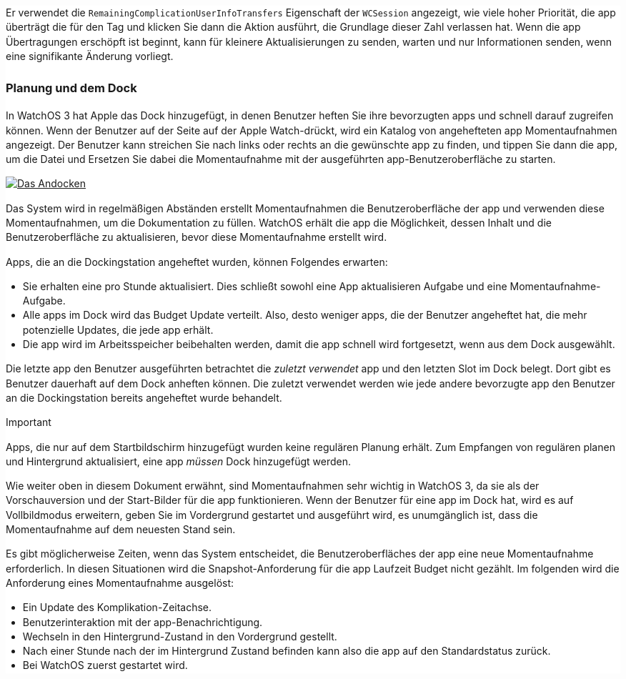 Er verwendet die `RemainingComplicationUserInfoTransfers` Eigenschaft der `WCSession` angezeigt, wie viele hoher Priorität, die app überträgt die für den Tag und klicken Sie dann die Aktion ausführt, die Grundlage dieser Zahl verlassen hat. Wenn die app Übertragungen erschöpft ist beginnt, kann für kleinere Aktualisierungen zu senden, warten und nur Informationen senden, wenn eine signifikante Änderung vorliegt.

<a name="Scheduling-and-Dock" />

### <a name="scheduling-and-the-dock"></a>Planung und dem Dock

In WatchOS 3 hat Apple das Dock hinzugefügt, in denen Benutzer heften Sie ihre bevorzugten apps und schnell darauf zugreifen können. Wenn der Benutzer auf der Seite auf der Apple Watch-drückt, wird ein Katalog von angehefteten app Momentaufnahmen angezeigt. Der Benutzer kann streichen Sie nach links oder rechts an die gewünschte app zu finden, und tippen Sie dann die app, um die Datei und Ersetzen Sie dabei die Momentaufnahme mit der ausgeführten app-Benutzeroberfläche zu starten.

[![](background-tasks-images/dock01.png "Das Andocken")](background-tasks-images/dock01.png#lightbox)

Das System wird in regelmäßigen Abständen erstellt Momentaufnahmen die Benutzeroberfläche der app und verwenden diese Momentaufnahmen, um die Dokumentation zu füllen. WatchOS erhält die app die Möglichkeit, dessen Inhalt und die Benutzeroberfläche zu aktualisieren, bevor diese Momentaufnahme erstellt wird.

Apps, die an die Dockingstation angeheftet wurden, können Folgendes erwarten:

- Sie erhalten eine pro Stunde aktualisiert. Dies schließt sowohl eine App aktualisieren Aufgabe und eine Momentaufnahme-Aufgabe.
- Alle apps im Dock wird das Budget Update verteilt. Also, desto weniger apps, die der Benutzer angeheftet hat, die mehr potenzielle Updates, die jede app erhält.
- Die app wird im Arbeitsspeicher beibehalten werden, damit die app schnell wird fortgesetzt, wenn aus dem Dock ausgewählt.

Die letzte app den Benutzer ausgeführten betrachtet die _zuletzt verwendet_ app und den letzten Slot im Dock belegt. Dort gibt es Benutzer dauerhaft auf dem Dock anheften können. Die zuletzt verwendet werden wie jede andere bevorzugte app den Benutzer an die Dockingstation bereits angeheftet wurde behandelt.

> [!IMPORTANT]
> Apps, die nur auf dem Startbildschirm hinzugefügt wurden keine regulären Planung erhält. Zum Empfangen von regulären planen und Hintergrund aktualisiert, eine app _müssen_ Dock hinzugefügt werden.

Wie weiter oben in diesem Dokument erwähnt, sind Momentaufnahmen sehr wichtig in WatchOS 3, da sie als der Vorschauversion und der Start-Bilder für die app funktionieren. Wenn der Benutzer für eine app im Dock hat, wird es auf Vollbildmodus erweitern, geben Sie im Vordergrund gestartet und ausgeführt wird, es unumgänglich ist, dass die Momentaufnahme auf dem neuesten Stand sein.

Es gibt möglicherweise Zeiten, wenn das System entscheidet, die Benutzeroberfläches der app eine neue Momentaufnahme erforderlich. In diesen Situationen wird die Snapshot-Anforderung für die app Laufzeit Budget nicht gezählt. Im folgenden wird die Anforderung eines Momentaufnahme ausgelöst:

- Ein Update des Komplikation-Zeitachse.
- Benutzerinteraktion mit der app-Benachrichtigung.
- Wechseln in den Hintergrund-Zustand in den Vordergrund gestellt.
- Nach einer Stunde nach der im Hintergrund Zustand befinden kann also die app auf den Standardstatus zurück.
- Bei WatchOS zuerst gestartet wird.
